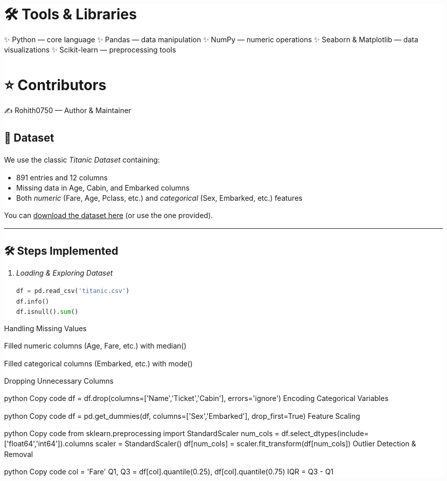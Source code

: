 # 🛠 Tools & Libraries
✨ Python — core language
✨ Pandas — data manipulation
✨ NumPy — numeric operations
✨ Seaborn & Matplotlib — data visualizations
✨ Scikit-learn — preprocessing tools

# ⭐ Contributors
✍ Rohith0750 — Author & Maintainer



## 📂 Dataset

We use the classic *Titanic Dataset* containing:
- 891 entries and 12 columns
- Missing data in Age, Cabin, and Embarked columns
- Both *numeric* (Fare, Age, Pclass, etc.) and *categorical* (Sex, Embarked, etc.) features

You can [download the dataset here](https://www.kaggle.com/datasets/yasserh/titanic-dataset?resource=download) (or use the one provided).

---

## 🛠 Steps Implemented

1. *Loading & Exploring Dataset*  
   ```python
   df = pd.read_csv('titanic.csv')
   df.info()
   df.isnull().sum()
Handling Missing Values

Filled numeric columns (Age, Fare, etc.) with median()

Filled categorical columns (Embarked, etc.) with mode()

Dropping Unnecessary Columns

python
Copy code
df = df.drop(columns=['Name','Ticket','Cabin'], errors='ignore')
Encoding Categorical Variables

python
Copy code
df = pd.get_dummies(df, columns=['Sex','Embarked'], drop_first=True)
Feature Scaling

python
Copy code
from sklearn.preprocessing import StandardScaler
num_cols = df.select_dtypes(include=['float64','int64']).columns
scaler = StandardScaler()
df[num_cols] = scaler.fit_transform(df[num_cols])
Outlier Detection & Removal

python
Copy code
col = 'Fare'
Q1, Q3 = df[col].quantile(0.25), df[col].quantile(0.75)
IQR = Q3 - Q1
   ```